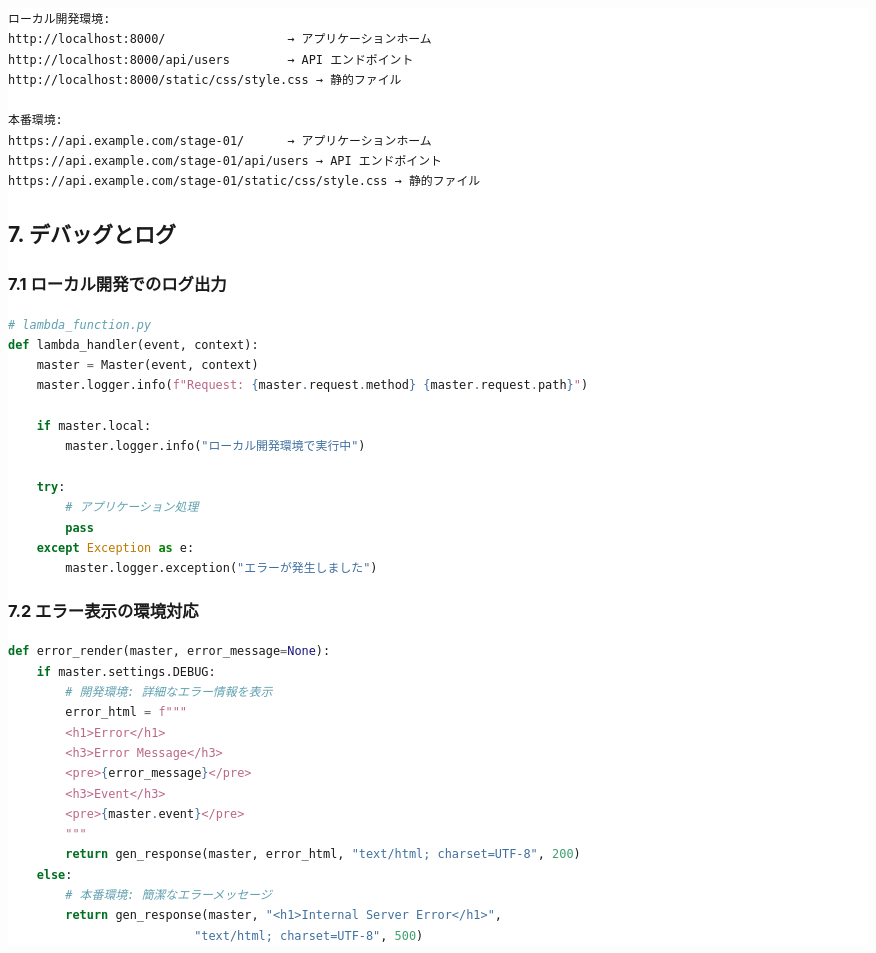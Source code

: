 ```
ローカル開発環境:
http://localhost:8000/                 → アプリケーションホーム
http://localhost:8000/api/users        → API エンドポイント
http://localhost:8000/static/css/style.css → 静的ファイル

本番環境:
https://api.example.com/stage-01/      → アプリケーションホーム
https://api.example.com/stage-01/api/users → API エンドポイント
https://api.example.com/stage-01/static/css/style.css → 静的ファイル
```

## 7. デバッグとログ

### 7.1 ローカル開発でのログ出力

```python
# lambda_function.py
def lambda_handler(event, context):
    master = Master(event, context)
    master.logger.info(f"Request: {master.request.method} {master.request.path}")
    
    if master.local:
        master.logger.info("ローカル開発環境で実行中")
    
    try:
        # アプリケーション処理
        pass
    except Exception as e:
        master.logger.exception("エラーが発生しました")
```

### 7.2 エラー表示の環境対応

```python
def error_render(master, error_message=None):
    if master.settings.DEBUG:
        # 開発環境: 詳細なエラー情報を表示
        error_html = f"""
        <h1>Error</h1>
        <h3>Error Message</h3>
        <pre>{error_message}</pre>
        <h3>Event</h3>
        <pre>{master.event}</pre>
        """
        return gen_response(master, error_html, "text/html; charset=UTF-8", 200)
    else:
        # 本番環境: 簡潔なエラーメッセージ
        return gen_response(master, "<h1>Internal Server Error</h1>", 
                          "text/html; charset=UTF-8", 500)
```
